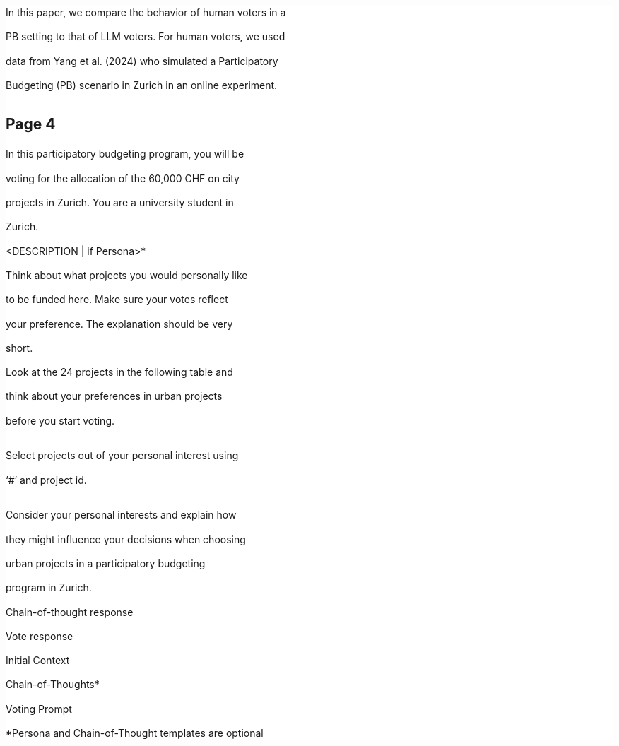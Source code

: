 In this paper, we compare the behavior of human voters in a

PB setting to that of LLM voters. For human voters, we used

data from Yang et al. (2024) who simulated a Participatory

Budgeting (PB) scenario in Zurich in an online experiment.

## Page 4

In this participatory budgeting program, you will be

voting for the allocation of the 60,000 CHF on city

projects in Zurich. You are a university student in

Zurich.

<DESCRIPTION | if Persona>*

Think about what projects you would personally like

to be funded here. Make sure your votes reflect

your preference. The explanation should be very

short.

Look at the 24 projects in the following table and

think about your preferences in urban projects

before you start voting.

## <List All Projects>

Select projects out of your personal interest using

‘#’ and project id.

## <Instruction For Voting Method>

Consider your personal interests and explain how

they might influence your decisions when choosing

urban projects in a participatory budgeting

program in Zurich.

Chain-of-thought response

Vote response

Initial Context

Chain-of-Thoughts*

Voting Prompt

*Persona and Chain-of-Thought templates are optional
